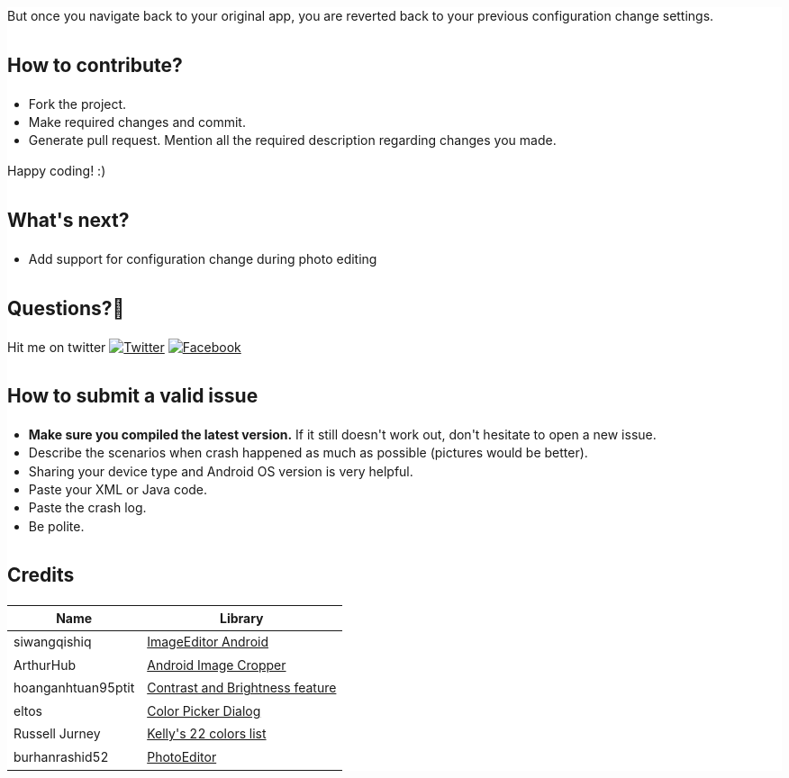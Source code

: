 But once you navigate back to your original app, you are reverted back to your previous configuration change settings.

## How to contribute?
* Fork the project.
* Make required changes and commit.
* Generate pull request. Mention all the required description regarding changes you made.

Happy coding! :)


## What's next?
- Add support for configuration change during photo editing


## Questions?🤔
Hit me on twitter
[![Twitter](https://img.shields.io/badge/Twitter-%40iamutkarsht-blue.svg)](https://twitter.com/iamutkarsht)
[![Facebook](https://img.shields.io/badge/Facebook-Utkarsh%20Tiwari-blue.svg)](https://www.facebook.com/iamutkarshtiwari)

## How to submit a valid issue
- **Make sure you compiled the latest version.** If it still doesn't work out, don't hesitate to open a new issue.
- Describe the scenarios when crash happened as much as possible (pictures would be better).
- Sharing your device type and Android OS version is very helpful.
- Paste your XML or Java code.
- Paste the crash log.
- Be polite.


## Credits

 Name | Library
------------ | -------------
siwangqishiq | [ImageEditor Android](https://github.com/siwangqishiq/ImageEditor-Android)
ArthurHub | [Android Image Cropper](https://github.com/ArthurHub/Android-Image-Cropper)
hoanganhtuan95ptit | [Contrast and Brightness feature](https://github.com/hoanganhtuan95ptit/EditPhoto)
eltos | [Color Picker Dialog](https://github.com/eltos/SimpleDialogFragments)
Russell Jurney | [Kelly's 22 colors list](https://medium.com/@rjurney/kellys-22-colours-of-maximum-contrast-58edb70c90d1)
burhanrashid52 | [PhotoEditor](https://github.com/burhanrashid52/PhotoEditor)
